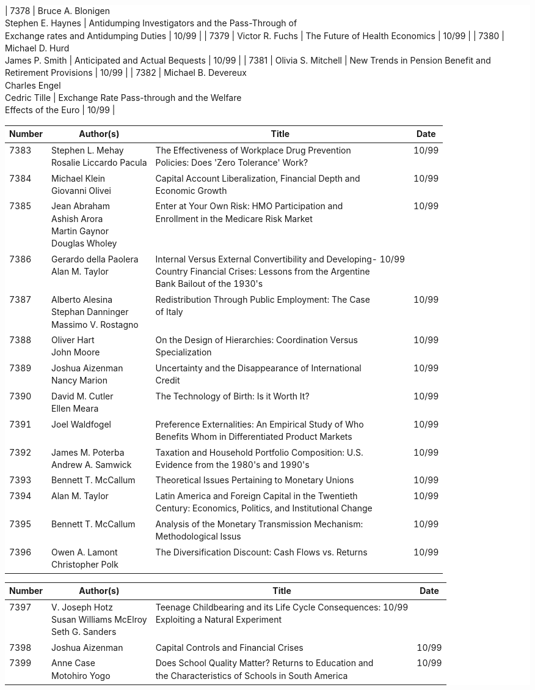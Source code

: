 | 7378   | Bruce A. Blonigen<br>Stephen E. Haynes                                             | Antidumping Investigators and the Pass-Through of<br>Exchange rates and Antidumping Duties                          | 10/99 |
| 7379   | Victor R. Fuchs                                                                    | The Future of Health Economics                                                                                      | 10/99 |
| 7380   | Michael D. Hurd<br>James P. Smith                                                  | Anticipated and Actual Bequests                                                                                     | 10/99 |
| 7381   | Olivia S. Mitchell                                                                 | New Trends in Pension Benefit and<br>Retirement Provisions                                                          | 10/99 |
| 7382   | Michael B. Devereux<br>Charles Engel<br>Cedric Tille                               | Exchange Rate Pass-through and the Welfare<br>Effects of the Euro                                                   | 10/99 |

| Number | Author(s)                                                       | Title                                                                                                                                               | Date  |
|--------|-----------------------------------------------------------------|-----------------------------------------------------------------------------------------------------------------------------------------------------|-------|
| 7383   | Stephen L. Mehay<br>Rosalie Liccardo Pacula                     | The Effectiveness of Workplace Drug Prevention<br>Policies: Does 'Zero Tolerance' Work?                                                             | 10/99 |
| 7384   | Michael Klein<br>Giovanni Olivei                                | Capital Account Liberalization, Financial Depth and<br>Economic Growth                                                                              | 10/99 |
| 7385   | Jean Abraham<br>Ashish Arora<br>Martin Gaynor<br>Douglas Wholey | Enter at Your Own Risk: HMO Participation and<br>Enrollment in the Medicare Risk Market                                                             | 10/99 |
| 7386   | Gerardo della Paolera<br>Alan M. Taylor                         | Internal Versus External Convertibility and Developing- 10/99<br>Country Financial Crises: Lessons from the Argentine<br>Bank Bailout of the 1930's |       |
| 7387   | Alberto Alesina<br>Stephan Danninger<br>Massimo V. Rostagno     | Redistribution Through Public Employment: The Case<br>of Italy                                                                                      | 10/99 |
| 7388   | Oliver Hart<br>John Moore                                       | On the Design of Hierarchies: Coordination Versus<br>Specialization                                                                                 | 10/99 |
| 7389   | Joshua Aizenman<br>Nancy Marion                                 | Uncertainty and the Disappearance of International<br>Credit                                                                                        | 10/99 |
| 7390   | David M. Cutler<br>Ellen Meara                                  | The Technology of Birth: Is it Worth It?                                                                                                            | 10/99 |
| 7391   | Joel Waldfogel                                                  | Preference Externalities: An Empirical Study of Who<br>Benefits Whom in Differentiated Product Markets                                              | 10/99 |
| 7392   | James M. Poterba<br>Andrew A. Samwick                           | Taxation and Household Portfolio Composition: U.S.<br>Evidence from the 1980's and 1990's                                                           | 10/99 |
| 7393   | Bennett T. McCallum                                             | Theoretical Issues Pertaining to Monetary Unions                                                                                                    | 10/99 |
| 7394   | Alan M. Taylor                                                  | Latin America and Foreign Capital in the Twentieth<br>Century: Economics, Politics, and Institutional Change                                        | 10/99 |
| 7395   | Bennett T. McCallum                                             | Analysis of the Monetary Transmission Mechanism:<br>Methodological Issus                                                                            | 10/99 |
| 7396   | Owen A. Lamont<br>Christopher Polk                              | The Diversification Discount: Cash Flows vs. Returns                                                                                                | 10/99 |

| Number | Author(s)                                                                         | Title                                                                                                         | Date  |
|--------|-----------------------------------------------------------------------------------|---------------------------------------------------------------------------------------------------------------|-------|
| 7397   | V. Joseph Hotz<br>Susan Williams McElroy<br>Seth G. Sanders                       | Teenage Childbearing and its Life Cycle Consequences: 10/99<br>Exploiting a Natural Experiment                |       |
| 7398   | Joshua Aizenman                                                                   | Capital Controls and Financial Crises                                                                         | 10/99 |
| 7399   | Anne Case<br>Motohiro Yogo                                                        | Does School Quality Matter? Returns to Education and<br>the Characteristics of Schools in South America       | 10/99 |